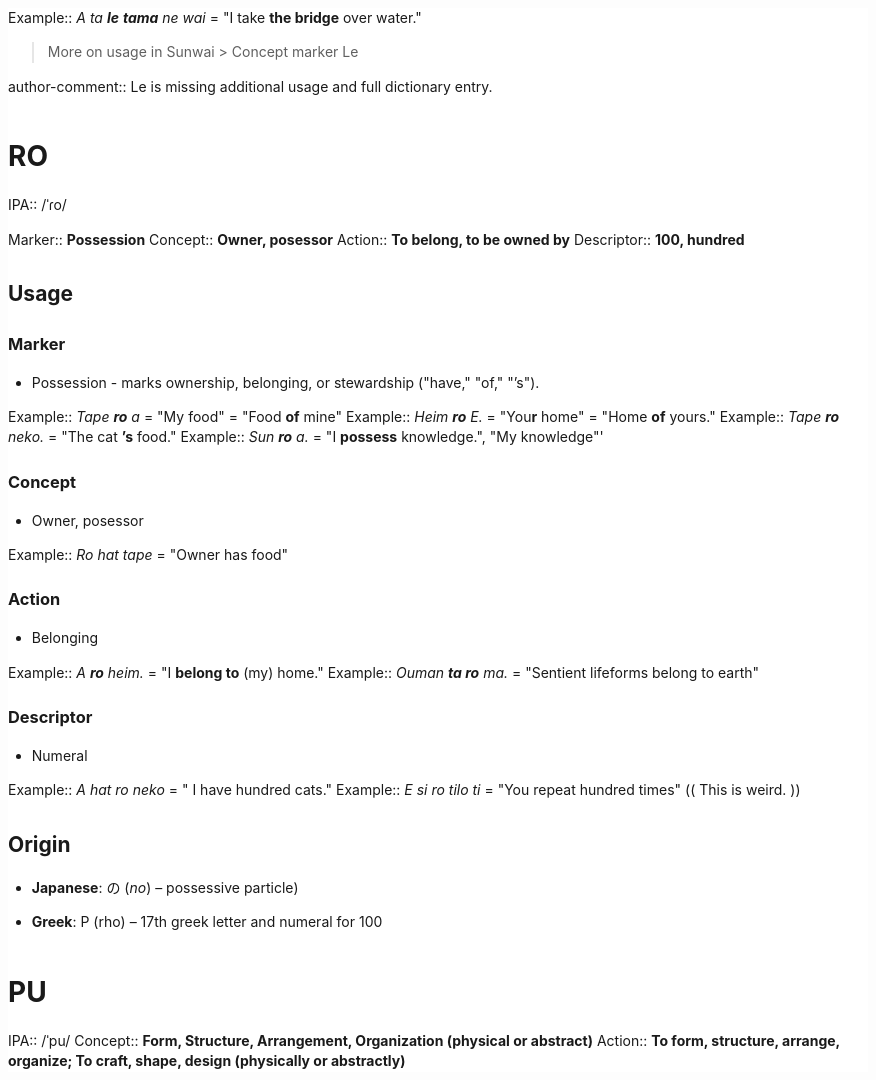 Example:: *A ta **le** **tama** ne wai* = "I take **the bridge** over water."

> More on usage in Sunwai > Concept marker Le

author-comment:: Le is missing additional usage and full dictionary entry.
# RO

IPA::					/ˈɾo/

Marker::			**Possession**
Concept::			**Owner, posessor**
Action::			**To belong, to be owned by**
Descriptor::		**100, hundred**

## Usage

### Marker
* Possession - marks ownership, belonging, or stewardship ("have," "of," "’s").

Example:: *Tape **ro** a* = "My food" = "Food **of** mine"
Example:: *Heim **ro** E.* = "You**r** home" = "Home **of** yours."
Example:: *Tape **ro** neko.* = "The cat **’s** food."
Example:: *Sun **ro** a.* = "I **possess** knowledge.", "My knowledge"'

### Concept
* Owner, posessor

Example::	*Ro hat tape* = "Owner has food"
### Action
* Belonging

Example:: *A **ro** heim.* = "I **belong to** (my) home."
Example:: *Ouman **ta ro** ma.* = "Sentient lifeforms belong to earth"

### Descriptor
* Numeral

Example:: *A hat ro neko* = " I have hundred cats."
Example:: *E si ro tilo ti* = "You repeat hundred times" (( This is weird. ))

## Origin

- **Japanese**: の (*no*) – possessive particle)

* **Greek**: Ρ (rho) – 17th greek letter and numeral for 100

# PU

IPA::					/ˈpu/
Concept::			**Form, Structure, Arrangement, Organization (physical or abstract)**
Action::			**To form, structure, arrange, organize; To craft, shape, design (physically or abstractly)**
